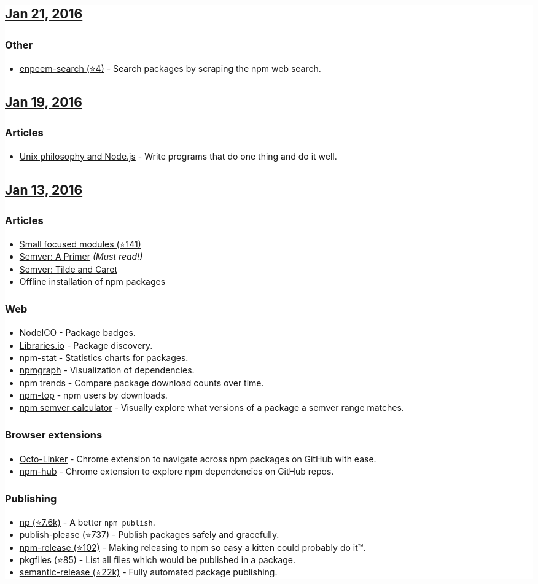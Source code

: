 ## [Jan 21, 2016](/content/2016/01/21/README.md)

### Other

*   [enpeem-search (⭐4)](https://github.com/amovah/enpeem-search) - Search packages by scraping the npm web search.

## [Jan 19, 2016](/content/2016/01/19/README.md)

### Articles

*   [Unix philosophy and Node.js](http://blog.izs.me/post/48281998870/unix-philosophy-and-nodejs) - Write programs that do one thing and do it well.

## [Jan 13, 2016](/content/2016/01/13/README.md)

### Articles

*   [Small focused modules (⭐141)](https://github.com/sindresorhus/ama/issues/10#issuecomment-117766328)
*   [Semver: A Primer](https://nodesource.com/blog/semver-a-primer/) *(Must read!)*
*   [Semver: Tilde and Caret](https://nodesource.com/blog/semver-tilde-and-caret/)
*   [Offline installation of npm packages](https://addyosmani.com/blog/using-npm-offline/)

### Web

*   [NodeICO](https://nodei.co/) - Package badges.
*   [Libraries.io](https://libraries.io/npm) - Package discovery.
*   [npm-stat](http://npm-stat.com) - Statistics charts for packages.
*   [npmgraph](http://npm.anvaka.com) - Visualization of dependencies.
*   [npm trends](http://www.npmtrends.com) - Compare package download counts over time.
*   [npm-top](https://gist.github.com/bcoe/dcc961b869bbf6685002) - npm users by downloads.
*   [npm semver calculator](http://semver.npmjs.com) - Visually explore what versions of a package a semver range matches.

### Browser extensions

*   [Octo-Linker](https://chrome.google.com/webstore/detail/octo-linker/jlmafbaeoofdegohdhinkhilhclaklkp) - Chrome extension to navigate across npm packages on GitHub with ease.
*   [npm-hub](https://chrome.google.com/webstore/detail/npm-hub/kbbbjimdjbjclaebffknlabpogocablj) - Chrome extension to explore npm dependencies on GitHub repos.

### Publishing

*   [np (⭐7.6k)](https://github.com/sindresorhus/np) - A better `npm publish`.
*   [publish-please (⭐737)](https://github.com/inikulin/publish-please) - Publish packages safely and gracefully.
*   [npm-release (⭐102)](https://github.com/phuu/npm-release) - Making releasing to npm so easy a kitten could probably do it™.
*   [pkgfiles (⭐85)](https://github.com/timoxley/pkgfiles) - List all files which would be published in a package.
*   [semantic-release (⭐22k)](https://github.com/semantic-release/semantic-release) - Fully automated package publishing.
